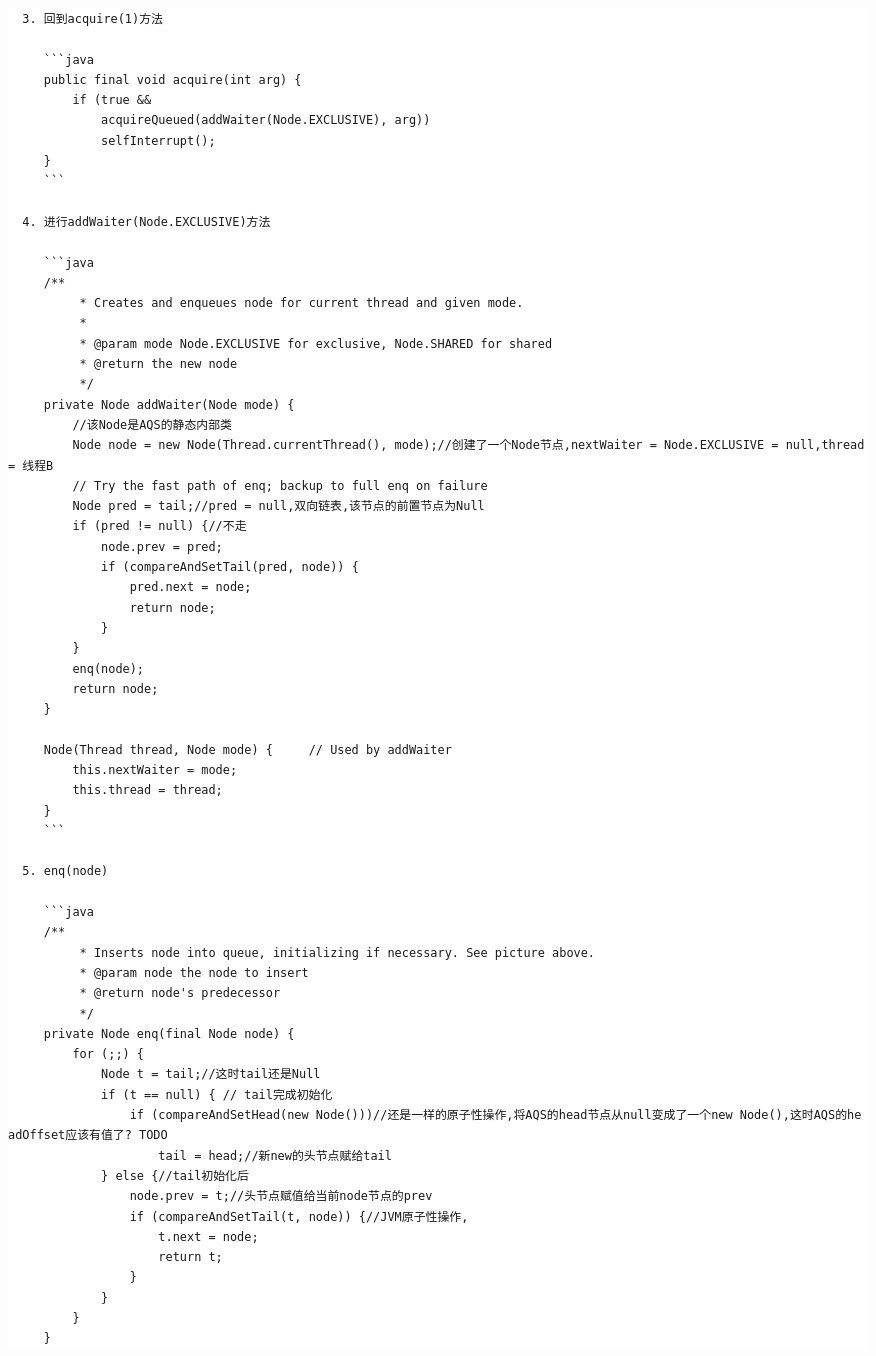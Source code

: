      3. 回到acquire(1)方法

         ```java
         public final void acquire(int arg) {
             if (true &&
                 acquireQueued(addWaiter(Node.EXCLUSIVE), arg))
                 selfInterrupt();
         }
         ```

      4. 进行addWaiter(Node.EXCLUSIVE)方法

         ```java
         /**
              * Creates and enqueues node for current thread and given mode.
              *
              * @param mode Node.EXCLUSIVE for exclusive, Node.SHARED for shared
              * @return the new node
              */
         private Node addWaiter(Node mode) {
             //该Node是AQS的静态内部类
             Node node = new Node(Thread.currentThread(), mode);//创建了一个Node节点,nextWaiter = Node.EXCLUSIVE = null,thread = 线程B
             // Try the fast path of enq; backup to full enq on failure
             Node pred = tail;//pred = null,双向链表,该节点的前置节点为Null
             if (pred != null) {//不走
                 node.prev = pred;
                 if (compareAndSetTail(pred, node)) {
                     pred.next = node;
                     return node;
                 }
             }
             enq(node);
             return node;
         }
         
         Node(Thread thread, Node mode) {     // Used by addWaiter
             this.nextWaiter = mode;
             this.thread = thread;
         }
         ```

      5. enq(node)

         ```java
         /**
              * Inserts node into queue, initializing if necessary. See picture above.
              * @param node the node to insert
              * @return node's predecessor
              */
         private Node enq(final Node node) {
             for (;;) {
                 Node t = tail;//这时tail还是Null
                 if (t == null) { // tail完成初始化
                     if (compareAndSetHead(new Node()))//还是一样的原子性操作,将AQS的head节点从null变成了一个new Node(),这时AQS的headOffset应该有值了? TODO
                         tail = head;//新new的头节点赋给tail
                 } else {//tail初始化后
                     node.prev = t;//头节点赋值给当前node节点的prev
                     if (compareAndSetTail(t, node)) {//JVM原子性操作,
                         t.next = node;
                         return t;
                     }
                 }
             }
         }